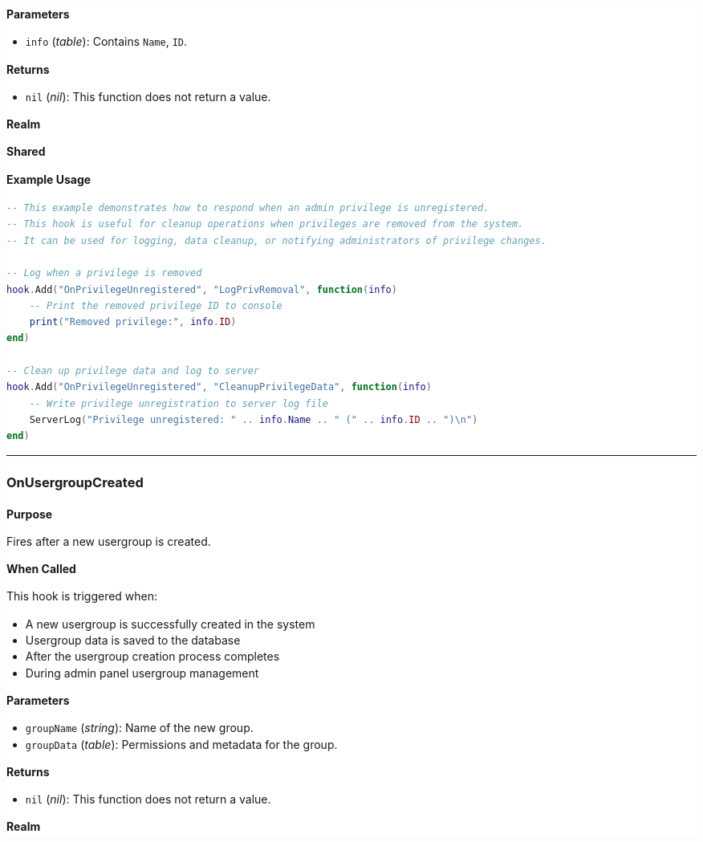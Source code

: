 **Parameters**

* `info` (*table*): Contains `Name`, `ID`.

**Returns**

* `nil` (*nil*): This function does not return a value.

**Realm**

**Shared**

**Example Usage**

```lua
-- This example demonstrates how to respond when an admin privilege is unregistered.
-- This hook is useful for cleanup operations when privileges are removed from the system.
-- It can be used for logging, data cleanup, or notifying administrators of privilege changes.

-- Log when a privilege is removed
hook.Add("OnPrivilegeUnregistered", "LogPrivRemoval", function(info)
    -- Print the removed privilege ID to console
    print("Removed privilege:", info.ID)
end)

-- Clean up privilege data and log to server
hook.Add("OnPrivilegeUnregistered", "CleanupPrivilegeData", function(info)
    -- Write privilege unregistration to server log file
    ServerLog("Privilege unregistered: " .. info.Name .. " (" .. info.ID .. ")\n")
end)
```

---

### OnUsergroupCreated

**Purpose**

Fires after a new usergroup is created.

**When Called**

This hook is triggered when:
- A new usergroup is successfully created in the system
- Usergroup data is saved to the database
- After the usergroup creation process completes
- During admin panel usergroup management

**Parameters**

* `groupName` (*string*): Name of the new group.
* `groupData` (*table*): Permissions and metadata for the group.

**Returns**

* `nil` (*nil*): This function does not return a value.

**Realm**
